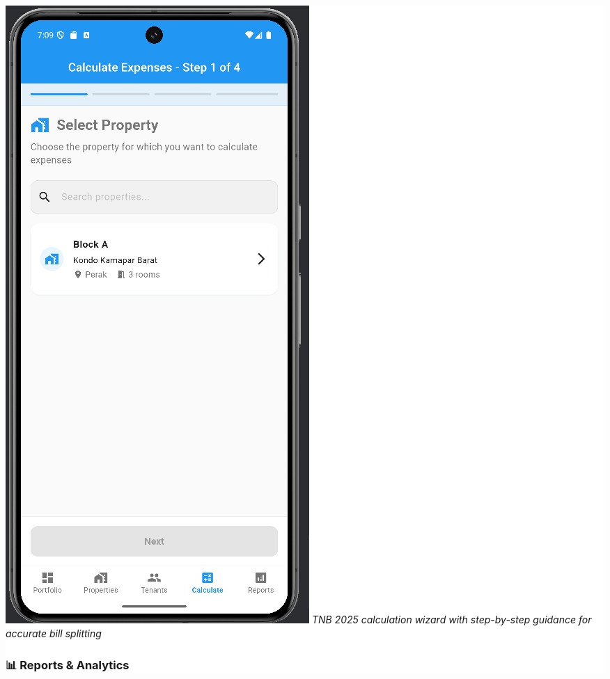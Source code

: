 ![Calculate Expenses](image/Calculate_expenses.jpg)
*TNB 2025 calculation wizard with step-by-step guidance for accurate bill splitting*

### 📊 Reports & Analytics

